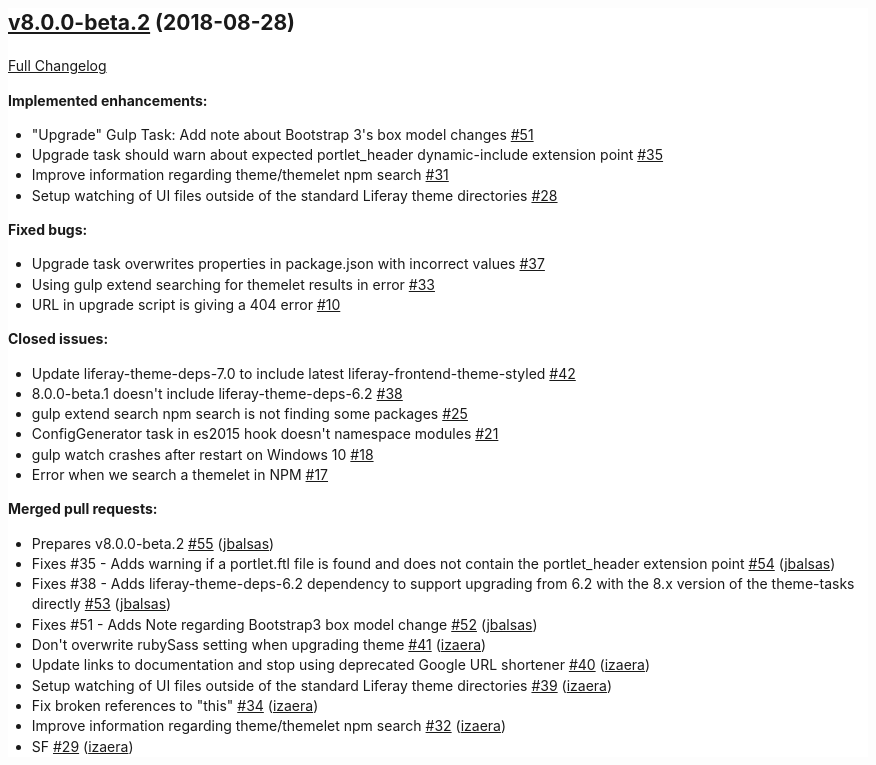 ## [v8.0.0-beta.2](https://github.com/liferay/liferay-js-themes-toolkit/tree/v8.0.0-beta.2) (2018-08-28)

[Full Changelog](https://github.com/liferay/liferay-js-themes-toolkit/compare/v8.0.0-beta.1...v8.0.0-beta.2)

**Implemented enhancements:**

-   "Upgrade" Gulp Task: Add note about Bootstrap 3's box model changes [\#51](https://github.com/liferay/liferay-js-themes-toolkit/issues/51)
-   Upgrade task should warn about expected portlet_header dynamic-include extension point [\#35](https://github.com/liferay/liferay-js-themes-toolkit/issues/35)
-   Improve information regarding theme/themelet npm search [\#31](https://github.com/liferay/liferay-js-themes-toolkit/issues/31)
-   Setup watching of UI files outside of the standard Liferay theme directories [\#28](https://github.com/liferay/liferay-js-themes-toolkit/issues/28)

**Fixed bugs:**

-   Upgrade task overwrites properties in package.json with incorrect values [\#37](https://github.com/liferay/liferay-js-themes-toolkit/issues/37)
-   Using gulp extend searching for themelet results in error [\#33](https://github.com/liferay/liferay-js-themes-toolkit/issues/33)
-   URL in upgrade script is giving a 404 error [\#10](https://github.com/liferay/liferay-js-themes-toolkit/issues/10)

**Closed issues:**

-   Update liferay-theme-deps-7.0 to include latest liferay-frontend-theme-styled [\#42](https://github.com/liferay/liferay-js-themes-toolkit/issues/42)
-   8.0.0-beta.1 doesn't include liferay-theme-deps-6.2 [\#38](https://github.com/liferay/liferay-js-themes-toolkit/issues/38)
-   gulp extend search npm search is not finding some packages [\#25](https://github.com/liferay/liferay-js-themes-toolkit/issues/25)
-   ConfigGenerator task in es2015 hook doesn't namespace modules [\#21](https://github.com/liferay/liferay-js-themes-toolkit/issues/21)
-   gulp watch crashes after restart on Windows 10 [\#18](https://github.com/liferay/liferay-js-themes-toolkit/issues/18)
-   Error when we search a themelet in NPM [\#17](https://github.com/liferay/liferay-js-themes-toolkit/issues/17)

**Merged pull requests:**

-   Prepares v8.0.0-beta.2 [\#55](https://github.com/liferay/liferay-js-themes-toolkit/pull/55) ([jbalsas](https://github.com/jbalsas))
-   Fixes \#35 - Adds warning if a portlet.ftl file is found and does not contain the portlet_header extension point [\#54](https://github.com/liferay/liferay-js-themes-toolkit/pull/54) ([jbalsas](https://github.com/jbalsas))
-   Fixes \#38 - Adds liferay-theme-deps-6.2 dependency to support upgrading from 6.2 with the 8.x version of the theme-tasks directly [\#53](https://github.com/liferay/liferay-js-themes-toolkit/pull/53) ([jbalsas](https://github.com/jbalsas))
-   Fixes \#51 - Adds Note regarding Bootstrap3 box model change [\#52](https://github.com/liferay/liferay-js-themes-toolkit/pull/52) ([jbalsas](https://github.com/jbalsas))
-   Don't overwrite rubySass setting when upgrading theme [\#41](https://github.com/liferay/liferay-js-themes-toolkit/pull/41) ([izaera](https://github.com/izaera))
-   Update links to documentation and stop using deprecated Google URL shortener [\#40](https://github.com/liferay/liferay-js-themes-toolkit/pull/40) ([izaera](https://github.com/izaera))
-   Setup watching of UI files outside of the standard Liferay theme directories [\#39](https://github.com/liferay/liferay-js-themes-toolkit/pull/39) ([izaera](https://github.com/izaera))
-   Fix broken references to "this" [\#34](https://github.com/liferay/liferay-js-themes-toolkit/pull/34) ([izaera](https://github.com/izaera))
-   Improve information regarding theme/themelet npm search [\#32](https://github.com/liferay/liferay-js-themes-toolkit/pull/32) ([izaera](https://github.com/izaera))
-   SF [\#29](https://github.com/liferay/liferay-js-themes-toolkit/pull/29) ([izaera](https://github.com/izaera))